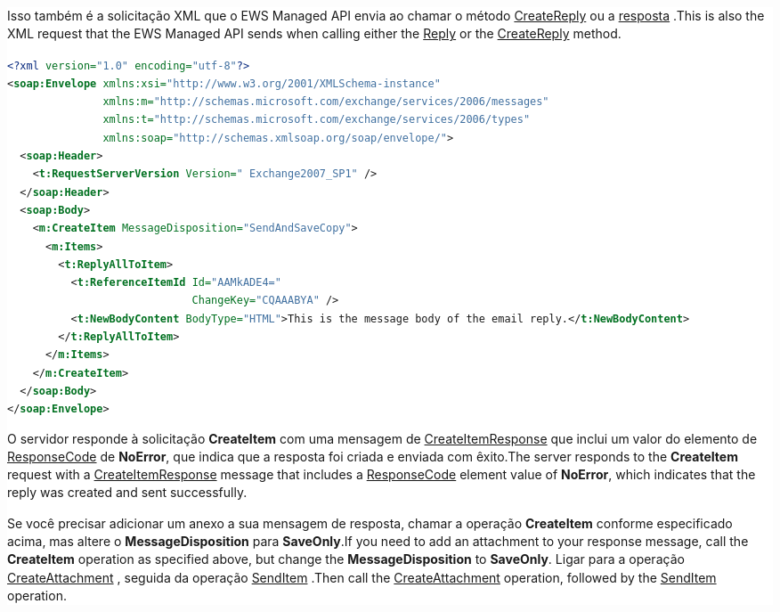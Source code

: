 <span data-ttu-id="cf9f7-134">Isso também é a solicitação XML que o EWS Managed API envia ao chamar o método [CreateReply](http://msdn.microsoft.com/en-us/library/microsoft.exchange.webservices.data.emailmessage.createreply%28v=exchg.80%29.aspx) ou a [resposta](http://msdn.microsoft.com/en-us/library/microsoft.exchange.webservices.data.emailmessage.reply%28v=exchg.80%29.aspx) .</span><span class="sxs-lookup"><span data-stu-id="cf9f7-134">This is also the XML request that the EWS Managed API sends when calling either the [Reply](http://msdn.microsoft.com/en-us/library/microsoft.exchange.webservices.data.emailmessage.reply%28v=exchg.80%29.aspx) or the [CreateReply](http://msdn.microsoft.com/en-us/library/microsoft.exchange.webservices.data.emailmessage.createreply%28v=exchg.80%29.aspx) method.</span></span> 
  
```XML
<?xml version="1.0" encoding="utf-8"?>
<soap:Envelope xmlns:xsi="http://www.w3.org/2001/XMLSchema-instance"
               xmlns:m="http://schemas.microsoft.com/exchange/services/2006/messages"
               xmlns:t="http://schemas.microsoft.com/exchange/services/2006/types"
               xmlns:soap="http://schemas.xmlsoap.org/soap/envelope/">
  <soap:Header>
    <t:RequestServerVersion Version=" Exchange2007_SP1" />
  </soap:Header>
  <soap:Body>
    <m:CreateItem MessageDisposition="SendAndSaveCopy">
      <m:Items>
        <t:ReplyAllToItem>
          <t:ReferenceItemId Id="AAMkADE4="
                             ChangeKey="CQAAABYA" />
          <t:NewBodyContent BodyType="HTML">This is the message body of the email reply.</t:NewBodyContent>
        </t:ReplyAllToItem>
      </m:Items>
    </m:CreateItem>
  </soap:Body>
</soap:Envelope>
```

<span data-ttu-id="cf9f7-135">O servidor responde à solicitação **CreateItem** com uma mensagem de [CreateItemResponse](http://msdn.microsoft.com/library/742a46a0-2475-45a0-b44f-90639a3f5a43%28Office.15%29.aspx) que inclui um valor do elemento de [ResponseCode](http://msdn.microsoft.com/library/4b84d670-74c9-4d6d-84e7-f0a9f76f0d93%28Office.15%29.aspx) de **NoError**, que indica que a resposta foi criada e enviada com êxito.</span><span class="sxs-lookup"><span data-stu-id="cf9f7-135">The server responds to the **CreateItem** request with a [CreateItemResponse](http://msdn.microsoft.com/library/742a46a0-2475-45a0-b44f-90639a3f5a43%28Office.15%29.aspx) message that includes a [ResponseCode](http://msdn.microsoft.com/library/4b84d670-74c9-4d6d-84e7-f0a9f76f0d93%28Office.15%29.aspx) element value of **NoError**, which indicates that the reply was created and sent successfully.</span></span>
  
<span data-ttu-id="cf9f7-136">Se você precisar adicionar um anexo a sua mensagem de resposta, chamar a operação **CreateItem** conforme especificado acima, mas altere o **MessageDisposition** para **SaveOnly**.</span><span class="sxs-lookup"><span data-stu-id="cf9f7-136">If you need to add an attachment to your response message, call the **CreateItem** operation as specified above, but change the **MessageDisposition** to **SaveOnly**.</span></span> <span data-ttu-id="cf9f7-137">Ligar para a operação [CreateAttachment](http://msdn.microsoft.com/library/e066db95-6963-4507-a8d0-8efad287f550%28Office.15%29.aspx) , seguida da operação [SendItem](http://msdn.microsoft.com/library/337b89ef-e1b7-45ed-92f3-8abe4200e4c7%28Office.15%29.aspx) .</span><span class="sxs-lookup"><span data-stu-id="cf9f7-137">Then call the [CreateAttachment](http://msdn.microsoft.com/library/e066db95-6963-4507-a8d0-8efad287f550%28Office.15%29.aspx) operation, followed by the [SendItem](http://msdn.microsoft.com/library/337b89ef-e1b7-45ed-92f3-8abe4200e4c7%28Office.15%29.aspx) operation.</span></span> 
  
